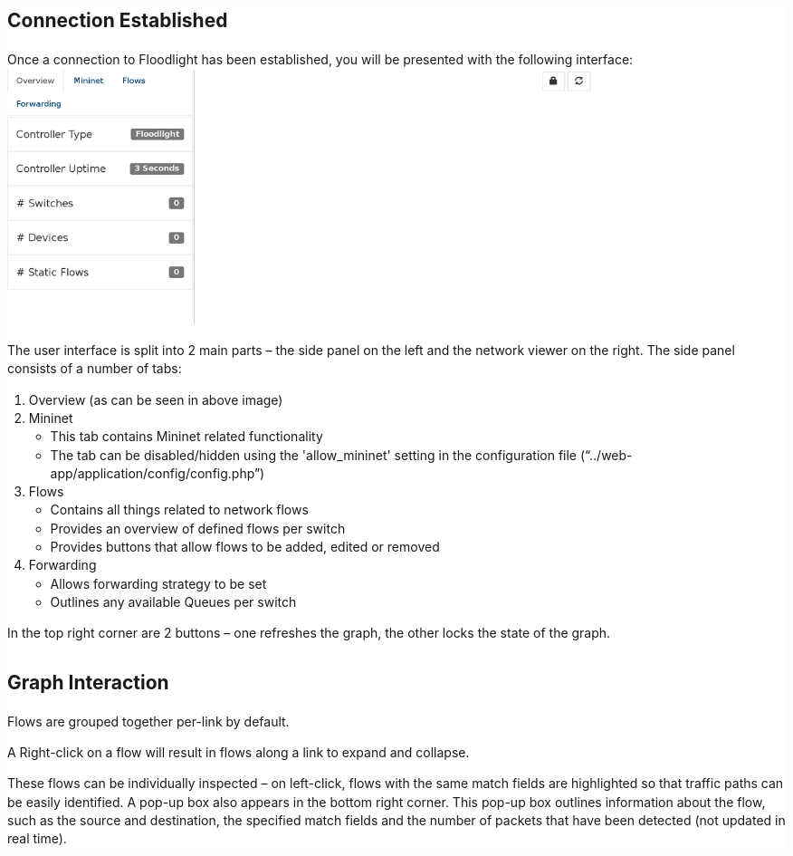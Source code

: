     
## Connection Established
Once a connection to Floodlight has been established, you will be presented with the following interface:
    <img src="./img/connection_established.png" width="75%">
    
The user interface is split into 2 main parts – the side panel on the left and the network viewer on the right. 
The side panel consists of a number of tabs:
1. Overview	(as can be seen in above image)
2. Mininet
    * This tab contains Mininet related functionality
    * The tab can be disabled/hidden using the 'allow_mininet' setting in the configuration file (“../web-app/application/config/config.php”)
3. Flows
    * Contains all things related to network flows
    * Provides an overview of defined flows per switch	
    * Provides buttons that allow flows to be added, edited or removed
4. Forwarding
    * Allows forwarding strategy to be set 
    * Outlines any available Queues per switch

In the top right corner are 2 buttons – one refreshes the graph, the other locks the state of the graph.

## Graph Interaction
Flows are grouped together per-link by default.

A Right-click on a flow will result in flows along a link to expand and collapse.

These flows can be individually inspected – on left-click, flows with the same match fields are highlighted so that traffic paths can be easily identified. A pop-up box also appears in the bottom right corner. This pop-up box outlines information about the flow, such as the source and destination, the specified match fields and the number of packets that have been detected (not updated in real time).  
